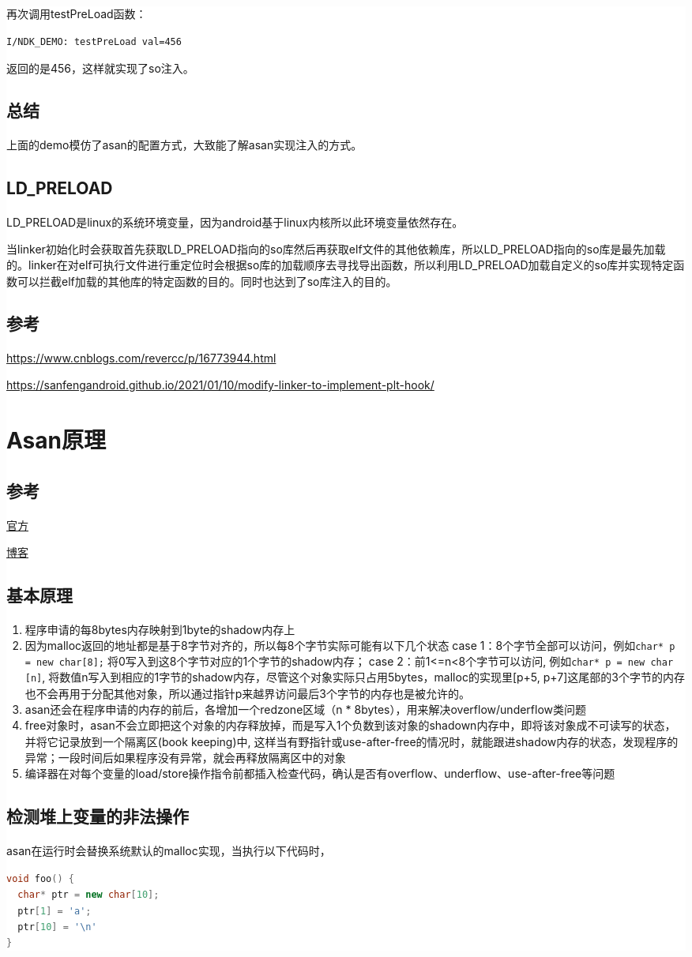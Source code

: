 再次调用testPreLoad函数：

```
I/NDK_DEMO: testPreLoad val=456
```

返回的是456，这样就实现了so注入。

## 总结

上面的demo模仿了asan的配置方式，大致能了解asan实现注入的方式。

## LD_PRELOAD

LD_PRELOAD是linux的系统环境变量，因为android基于linux内核所以此环境变量依然存在。

当linker初始化时会获取首先获取LD_PRELOAD指向的so库然后再获取elf文件的其他依赖库，所以LD_PRELOAD指向的so库是最先加载的。linker在对elf可执行文件进行重定位时会根据so库的加载顺序去寻找导出函数，所以利用LD_PRELOAD加载自定义的so库并实现特定函数可以拦截elf加载的其他库的特定函数的目的。同时也达到了so库注入的目的。

## 参考

https://www.cnblogs.com/revercc/p/16773944.html

https://sanfengandroid.github.io/2021/01/10/modify-linker-to-implement-plt-hook/

# Asan原理

## 参考

[官方](https://github.com/google/sanitizers/wiki/AddressSanitizerAlgorithm)

[博客](https://wwm0609.github.io/2020/04/17/hwasan/)

## 基本原理

1.  程序申请的每8bytes内存映射到1byte的shadow内存上
2.  因为malloc返回的地址都是基于8字节对齐的，所以每8个字节实际可能有以下几个状态
    case 1：8个字节全部可以访问，例如`char* p = new char[8];` 将0写入到这8个字节对应的1个字节的shadow内存；
    case 2：前1<=n<8个字节可以访问, 例如`char* p = new char[n]`, 将数值n写入到相应的1字节的shadow内存，尽管这个对象实际只占用5bytes，malloc的实现里[p+5, p+7]这尾部的3个字节的内存也不会再用于分配其他对象，所以通过指针p来越界访问最后3个字节的内存也是被允许的。
3.  asan还会在程序申请的内存的前后，各增加一个redzone区域（n * 8bytes），用来解决overflow/underflow类问题
4.  free对象时，asan不会立即把这个对象的内存释放掉，而是写入1个负数到该对象的shadown内存中，即将该对象成不可读写的状态， 并将它记录放到一个隔离区(book keeping)中, 这样当有野指针或use-after-free的情况时，就能跟进shadow内存的状态，发现程序的异常；一段时间后如果程序没有异常，就会再释放隔离区中的对象
5.  编译器在对每个变量的load/store操作指令前都插入检查代码，确认是否有overflow、underflow、use-after-free等问题

## 检测堆上变量的非法操作

asan在运行时会替换系统默认的malloc实现，当执行以下代码时，

```c++
void foo() {
  char* ptr = new char[10];
  ptr[1] = 'a';
  ptr[10] = '\n'
}
```
